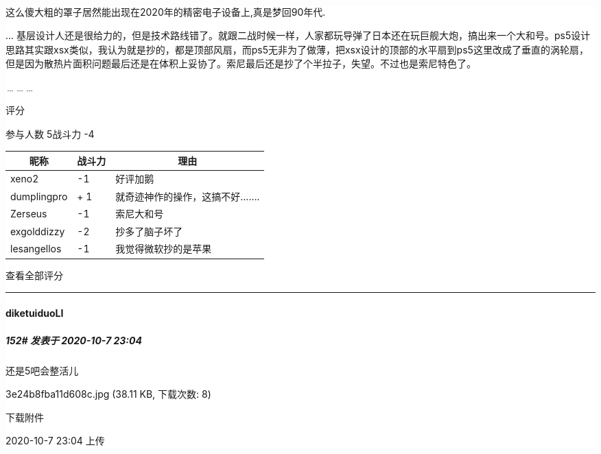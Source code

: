 这么傻大粗的罩子居然能出现在2020年的精密电子设备上,真是梦回90年代.

 ...</blockquote>
基层设计人还是很给力的，但是技术路线错了。就跟二战时候一样，人家都玩导弹了日本还在玩巨舰大炮，搞出来一个大和号。ps5设计思路其实跟xsx类似，我认为就是抄的，都是顶部风扇，而ps5无非为了做薄，把xsx设计的顶部的水平扇到ps5这里改成了垂直的涡轮扇，但是因为散热片面积问题最后还是在体积上妥协了。索尼最后还是抄了个半拉子，失望。不过也是索尼特色了。



﹍﹍﹍

评分





 参与人数 5战斗力 -4

|昵称|战斗力|理由|
|----|---|---|
| xeno2|-1|好评加鹅|
| dumplingpro| + 1|就奇迹神作的操作，这搞不好…….|
| Zerseus|-1|索尼大和号|
| exgolddizzy|-2|抄多了脑子坏了|
| lesangellos|-1|我觉得微软抄的是苹果|



查看全部评分






*****

####  diketuiduoLI  
##### 152#       发表于 2020-10-7 23:04




还是5吧会整活儿






3e24b8fba11d608c.jpg
(38.11 KB, 下载次数: 8)




下载附件


2020-10-7 23:04 上传





